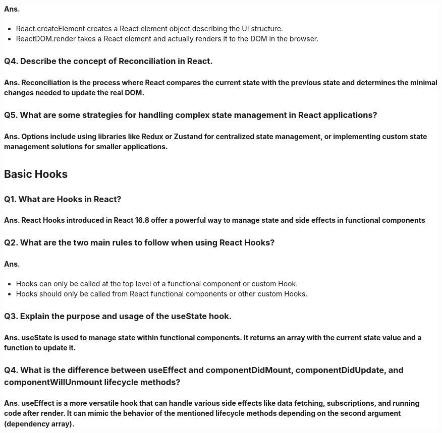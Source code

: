 #### Ans.

- React.createElement creates a React element object describing the UI structure.
- ReactDOM.render takes a React element and actually renders it to the DOM in the browser.

### Q4. Describe the concept of Reconciliation in React.

#### Ans. Reconciliation is the process where React compares the current state with the previous state and determines the minimal changes needed to update the real DOM.

### Q5. What are some strategies for handling complex state management in React applications?

#### Ans. Options include using libraries like Redux or Zustand for centralized state management, or implementing custom state management solutions for smaller applications.

## Basic Hooks

### Q1. What are Hooks in React?

#### Ans. React Hooks introduced in React 16.8 offer a powerful way to manage state and side effects in functional components

### Q2. What are the two main rules to follow when using React Hooks?

#### Ans.

- Hooks can only be called at the top level of a functional component or custom Hook.
- Hooks should only be called from React functional components or other custom Hooks.

### Q3. Explain the purpose and usage of the useState hook.

#### Ans. useState is used to manage state within functional components. It returns an array with the current state value and a function to update it.

### Q4. What is the difference between useEffect and componentDidMount, componentDidUpdate, and componentWillUnmount lifecycle methods?

#### Ans. useEffect is a more versatile hook that can handle various side effects like data fetching, subscriptions, and running code after render. It can mimic the behavior of the mentioned lifecycle methods depending on the second argument (dependency array).
